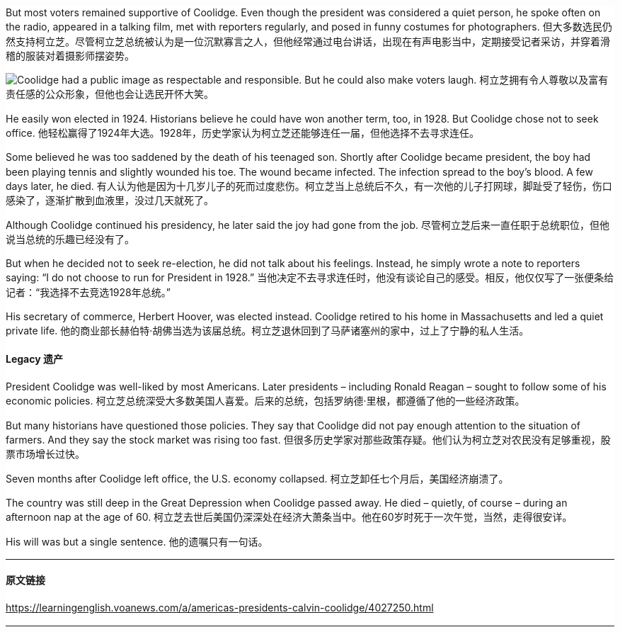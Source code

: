 But most voters remained supportive of Coolidge. Even though the president was considered a quiet person, he spoke often on the radio, appeared in a talking film, met with reporters regularly, and posed in funny costumes for photographers.
但大多数选民仍然支持柯立芝。尽管柯立芝总统被认为是一位沉默寡言之人，但他经常通过电台讲话，出现在有声电影当中，定期接受记者采访，并穿着滑稽的服装对着摄影师摆姿势。

![Coolidge had a public image as respectable and responsible. But he could also make voters laugh. 柯立芝拥有令人尊敬以及富有责任感的公众形象，但他也会让选民开怀大笑。](https://upload-images.jianshu.io/upload_images/1833627-76417c22b9f55eae.png?imageMogr2/auto-orient/strip%7CimageView2/2/w/1240)

He easily won elected in 1924\. Historians believe he could have won another term, too, in 1928\. But Coolidge chose not to seek office.
他轻松赢得了1924年大选。1928年，历史学家认为柯立芝还能够连任一届，但他选择不去寻求连任。

Some believed he was too saddened by the death of his teenaged son. Shortly after Coolidge became president, the boy had been playing tennis and slightly wounded his toe. The wound became infected. The infection spread to the boy’s blood. A few days later, he died.
有人认为他是因为十几岁儿子的死而过度悲伤。柯立芝当上总统后不久，有一次他的儿子打网球，脚趾受了轻伤，伤口感染了，逐渐扩散到血液里，没过几天就死了。

Although Coolidge continued his presidency, he later said the joy had gone from the job.
尽管柯立芝后来一直任职于总统职位，但他说当总统的乐趣已经没有了。

But when he decided not to seek re-election, he did not talk about his feelings. Instead, he simply wrote a note to reporters saying: “I do not choose to run for President in 1928.”
当他决定不去寻求连任时，他没有谈论自己的感受。相反，他仅仅写了一张便条给记者：“我选择不去竞选1928年总统。”

His secretary of commerce, Herbert Hoover, was elected instead. Coolidge retired to his home in Massachusetts and led a quiet private life.
他的商业部长赫伯特·胡佛当选为该届总统。柯立芝退休回到了马萨诸塞州的家中，过上了宁静的私人生活。

#### Legacy 遗产

President Coolidge was well-liked by most Americans. Later presidents – including Ronald Reagan – sought to follow some of his economic policies.
柯立芝总统深受大多数美国人喜爱。后来的总统，包括罗纳德·里根，都遵循了他的一些经济政策。

But many historians have questioned those policies. They say that Coolidge did not pay enough attention to the situation of farmers. And they say the stock market was rising too fast.
但很多历史学家对那些政策存疑。他们认为柯立芝对农民没有足够重视，股票市场增长过快。

Seven months after Coolidge left office, the U.S. economy collapsed.
柯立芝卸任七个月后，美国经济崩溃了。

The country was still deep in the Great Depression when Coolidge passed away. He died – quietly, of course – during an afternoon nap at the age of 60.
柯立芝去世后美国仍深深处在经济大萧条当中。他在60岁时死于一次午觉，当然，走得很安详。

His will was but a single sentence.
他的遗嘱只有一句话。

---

#### 原文链接
<https://learningenglish.voanews.com/a/americas-presidents-calvin-coolidge/4027250.html>

---

[^1]: **casual** - *adj.* happening by chance : not planned or expected - 随意的，非正式的

[^2]: **conversation** - *n.* talking in an informal way - 交谈

[^3]: **fondly** - *adv.* in a loving way - 天真地

[^4]: **thrift** - *n.* careful use of money so that it is not wasted - 节俭


[^5]: **grief** - *n.* deep sadness caused especially by someone's death - 悲痛
[^6]: **wit** - *n.* an ability to say or write things that are clever and usually funny - 机智幽默
[^7]: **ticket** - *n.* a list of the candidates supported by a political party in an election - （美）候选人名单
[^8]: **engagement** - *n.* the act or state of being involved with something - 参与
[^9]: **sensible** - *adj.* having or showing good sense or judgment - 明智的